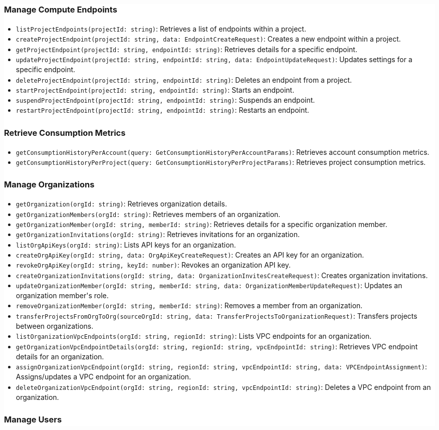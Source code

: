 ### Manage Compute Endpoints

- `listProjectEndpoints(projectId: string)`: Retrieves a list of endpoints within a project.
- `createProjectEndpoint(projectId: string, data: EndpointCreateRequest)`: Creates a new endpoint within a project.
- `getProjectEndpoint(projectId: string, endpointId: string)`: Retrieves details for a specific endpoint.
- `updateProjectEndpoint(projectId: string, endpointId: string, data: EndpointUpdateRequest)`: Updates settings for a specific endpoint.
- `deleteProjectEndpoint(projectId: string, endpointId: string)`: Deletes an endpoint from a project.
- `startProjectEndpoint(projectId: string, endpointId: string)`: Starts an endpoint.
- `suspendProjectEndpoint(projectId: string, endpointId: string)`: Suspends an endpoint.
- `restartProjectEndpoint(projectId: string, endpointId: string)`: Restarts an endpoint.

### Retrieve Consumption Metrics

- `getConsumptionHistoryPerAccount(query: GetConsumptionHistoryPerAccountParams)`: Retrieves account consumption metrics.
- `getConsumptionHistoryPerProject(query: GetConsumptionHistoryPerProjectParams)`: Retrieves project consumption metrics.

### Manage Organizations

- `getOrganization(orgId: string)`: Retrieves organization details.
- `getOrganizationMembers(orgId: string)`: Retrieves members of an organization.
- `getOrganizationMember(orgId: string, memberId: string)`: Retrieves details for a specific organization member.
- `getOrganizationInvitations(orgId: string)`: Retrieves invitations for an organization.
- `listOrgApiKeys(orgId: string)`: Lists API keys for an organization.
- `createOrgApiKey(orgId: string, data: OrgApiKeyCreateRequest)`: Creates an API key for an organization.
- `revokeOrgApiKey(orgId: string, keyId: number)`: Revokes an organization API key.
- `createOrganizationInvitations(orgId: string, data: OrganizationInvitesCreateRequest)`: Creates organization invitations.
- `updateOrganizationMember(orgId: string, memberId: string, data: OrganizationMemberUpdateRequest)`: Updates an organization member's role.
- `removeOrganizationMember(orgId: string, memberId: string)`: Removes a member from an organization.
- `transferProjectsFromOrgToOrg(sourceOrgId: string, data: TransferProjectsToOrganizationRequest)`: Transfers projects between organizations.
- `listOrganizationVpcEndpoints(orgId: string, regionId: string)`: Lists VPC endpoints for an organization.
- `getOrganizationVpcEndpointDetails(orgId: string, regionId: string, vpcEndpointId: string)`: Retrieves VPC endpoint details for an organization.
- `assignOrganizationVpcEndpoint(orgId: string, regionId: string, vpcEndpointId: string, data: VPCEndpointAssignment)`: Assigns/updates a VPC endpoint for an organization.
- `deleteOrganizationVpcEndpoint(orgId: string, regionId: string, vpcEndpointId: string)`: Deletes a VPC endpoint from an organization.

### Manage Users
